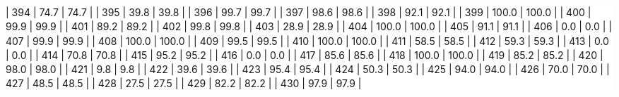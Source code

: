 |     394 |  74.7 |   74.7 |
|     395 |  39.8 |   39.8 |
|     396 |  99.7 |   99.7 |
|     397 |  98.6 |   98.6 |
|     398 |  92.1 |   92.1 |
|     399 | 100.0 |  100.0 |
|     400 |  99.9 |   99.9 |
|     401 |  89.2 |   89.2 |
|     402 |  99.8 |   99.8 |
|     403 |  28.9 |   28.9 |
|     404 | 100.0 |  100.0 |
|     405 |  91.1 |   91.1 |
|     406 |   0.0 |    0.0 |
|     407 |  99.9 |   99.9 |
|     408 | 100.0 |  100.0 |
|     409 |  99.5 |   99.5 |
|     410 | 100.0 |  100.0 |
|     411 |  58.5 |   58.5 |
|     412 |  59.3 |   59.3 |
|     413 |   0.0 |    0.0 |
|     414 |  70.8 |   70.8 |
|     415 |  95.2 |   95.2 |
|     416 |   0.0 |    0.0 |
|     417 |  85.6 |   85.6 |
|     418 | 100.0 |  100.0 |
|     419 |  85.2 |   85.2 |
|     420 |  98.0 |   98.0 |
|     421 |   9.8 |    9.8 |
|     422 |  39.6 |   39.6 |
|     423 |  95.4 |   95.4 |
|     424 |  50.3 |   50.3 |
|     425 |  94.0 |   94.0 |
|     426 |  70.0 |   70.0 |
|     427 |  48.5 |   48.5 |
|     428 |  27.5 |   27.5 |
|     429 |  82.2 |   82.2 |
|     430 |  97.9 |   97.9 |